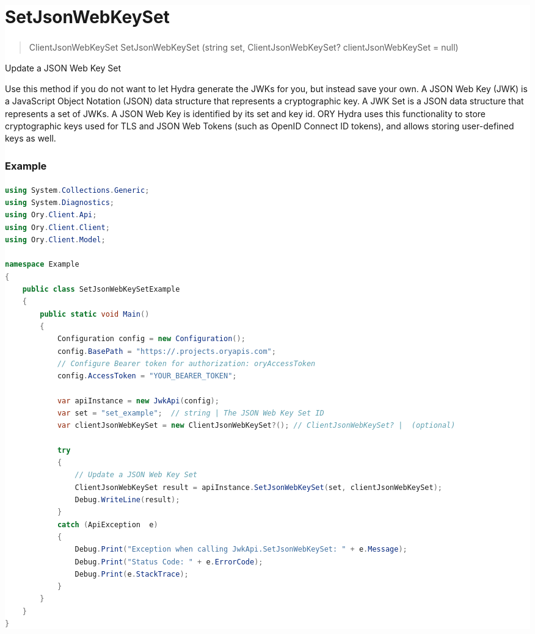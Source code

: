 <a id="setjsonwebkeyset"></a>
# **SetJsonWebKeySet**
> ClientJsonWebKeySet SetJsonWebKeySet (string set, ClientJsonWebKeySet? clientJsonWebKeySet = null)

Update a JSON Web Key Set

Use this method if you do not want to let Hydra generate the JWKs for you, but instead save your own.  A JSON Web Key (JWK) is a JavaScript Object Notation (JSON) data structure that represents a cryptographic key. A JWK Set is a JSON data structure that represents a set of JWKs. A JSON Web Key is identified by its set and key id. ORY Hydra uses this functionality to store cryptographic keys used for TLS and JSON Web Tokens (such as OpenID Connect ID tokens), and allows storing user-defined keys as well.

### Example
```csharp
using System.Collections.Generic;
using System.Diagnostics;
using Ory.Client.Api;
using Ory.Client.Client;
using Ory.Client.Model;

namespace Example
{
    public class SetJsonWebKeySetExample
    {
        public static void Main()
        {
            Configuration config = new Configuration();
            config.BasePath = "https://.projects.oryapis.com";
            // Configure Bearer token for authorization: oryAccessToken
            config.AccessToken = "YOUR_BEARER_TOKEN";

            var apiInstance = new JwkApi(config);
            var set = "set_example";  // string | The JSON Web Key Set ID
            var clientJsonWebKeySet = new ClientJsonWebKeySet?(); // ClientJsonWebKeySet? |  (optional) 

            try
            {
                // Update a JSON Web Key Set
                ClientJsonWebKeySet result = apiInstance.SetJsonWebKeySet(set, clientJsonWebKeySet);
                Debug.WriteLine(result);
            }
            catch (ApiException  e)
            {
                Debug.Print("Exception when calling JwkApi.SetJsonWebKeySet: " + e.Message);
                Debug.Print("Status Code: " + e.ErrorCode);
                Debug.Print(e.StackTrace);
            }
        }
    }
}
```
